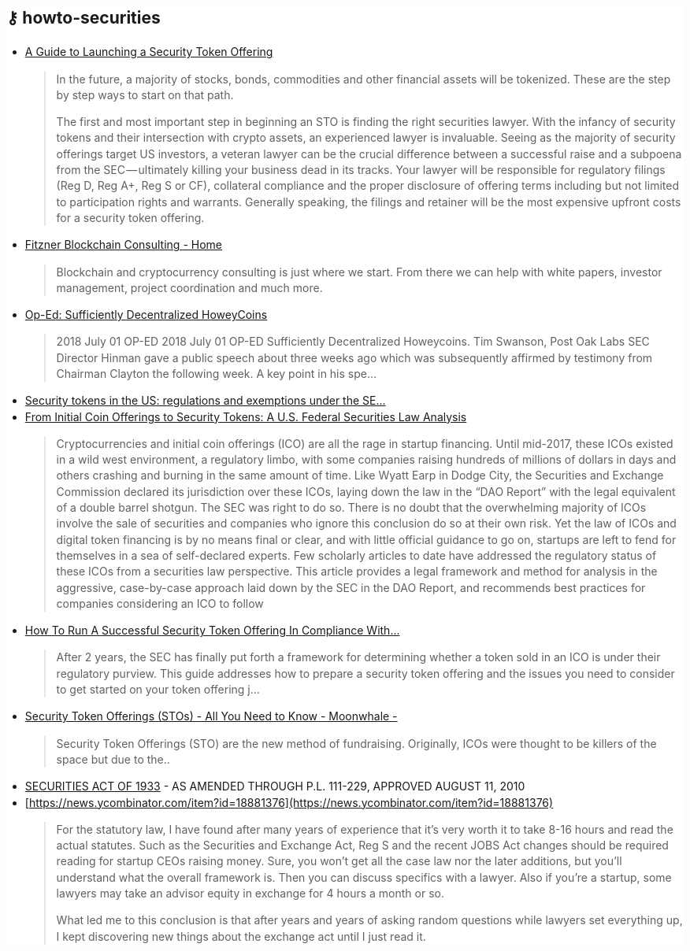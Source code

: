 ## ⚷ howto-securities

* [A Guide to Launching a Security Token Offering](https://fitznerblockchain.consulting/a-guide-to-launching-a-security-token-offering/)
  > In the future, a majority of stocks, bonds, commodities and other financial assets will be tokenized. These are the step by step ways to start on that path.
  > 
  > The first and most important step in beginning an STO is finding the right securities lawyer. With the infancy of security tokens and their intersection with crypto assets, an experienced lawyer is invaluable. Seeing as the majority of security offerings target US investors, a veteran lawyer can be the crucial difference between a successful raise and a subpoena from the SEC — ultimately killing your business dead in its tracks. Your lawyer will be responsible for regulatory filings (Reg D, Reg A+, Reg S or CF), collateral compliance and the proper disclosure of offering terms including but not limited to participation rights and warrants. Generally speaking, the filings and retainer will be the most expensive upfront costs for a security token offering.
* [Fitzner Blockchain Consulting - Home](https://fitznerblockchain.consulting/)
  > Blockchain and cryptocurrency consulting is just where we start. From there we can help with white papers, investor management, project coordination and much more.
* [Op-Ed: Sufficiently Decentralized HoweyCoins](https://diar.co/op-ed-sufficiently-decentralized-howeycoins/)
  > 2018 July 01 OP-ED 2018 July 01 OP-ED Sufficiently Decentralized Howeycoins. Tim Swanson, Post Oak Labs SEC Director Hinman gave a public speech about three weeks ago which was subsequently affirmed by testimony from Chairman Clayton the following week. A key point in his spe...
* [Security tokens in the US: regulations and exemptions under the SE...](https://hackernoon.com/security-tokens-in-the-us-regulations-and-exemptions-under-the-sec-laws-4640b5570948)
* [From Initial Coin Offerings to Security Tokens: A U.S. Federal Securities Law Analysis](https://law.stanford.edu/wp-content/uploads/2019/01/Mendelson_20180129.pdf)
  > Cryptocurrencies and initial coin offerings (ICO) are all the rage in startup financing. Until mid-2017, these ICOs existed in a wild west environment, a regulatory limbo, with some companies raising hundreds of millions of dollars in days and others crashing and burning in the same amount of time. Like Wyatt Earp in Dodge City, the Securities and Exchange Commission declared its jurisdiction over these ICOs, laying down the law in the “DAO Report” with the legal equivalent of a double barrel shotgun. The SEC was right to do so. There is no doubt that the overwhelming majority of ICOs involve the sale of securities and companies who ignore this conclusion do so at their own risk. Yet the law of ICOs and digital token financing is by no means final or clear, and with little official guidance to go on, startups are left to fend for themselves in a sea of self-declared experts. Few scholarly articles to date have addressed the regulatory status of these ICOs from a securities law perspective. This article provides a legal framework and method for analysis in the aggressive, case-by-case approach laid down by the SEC in the DAO Report, and recommends best practices for companies considering an ICO to follow
* [How To Run A Successful Security Token Offering In Compliance With...](https://www.forbes.com/sites/jonathanchester/2019/04/15/how-to-run-a-successful-security-token-offering-in-compliance-with-new-sec-guidance/)
  > After 2 years, the SEC has finally put forth a framework for determining whether a token sold in an ICO is under their regulatory purview. This guide addresses how to prepare a security token offering and the issues you need to consider to get started on your token offering j...
* [Security Token Offerings (STOs) - All You Need to Know - Moonwhale -](https://moonwhale.io/security-token-offerings-stos/)
  > Security Token Offerings (STO) are the new method of fundraising. Originally, ICOs were thought to be killers of the space but due to the..
* [SECURITIES ACT OF 1933](https://venturebeat.com/wp-content/uploads/2010/05/sa33.pdf) - AS AMENDED THROUGH P.L. 111-229, APPROVED AUGUST 11, 2010
* [https://news.ycombinator.com/item?id=18881376](https://news.ycombinator.com/item?id=18881376)
  > For the statutory law, I have found after many years of experience that it’s very worth it to take 8-16 hours and read the actual statutes. Such as the Securities and Exchange Act, Reg S and the recent JOBS Act changes should be required reading for startup CEOs raising money. Sure, you won’t get all the case law nor the later additions, but you’ll understand what the overall framework is. Then you can discuss specifics with a lawyer. Also if you’re a startup, some lawyers may take an advisor equity in exchange for 4 hours a month or so.
  > 
  > What led me to this conclusion is that after years and years of asking random questions while lawyers set everything up, I kept discovering new things about the exchange act until I just read it.
  > 